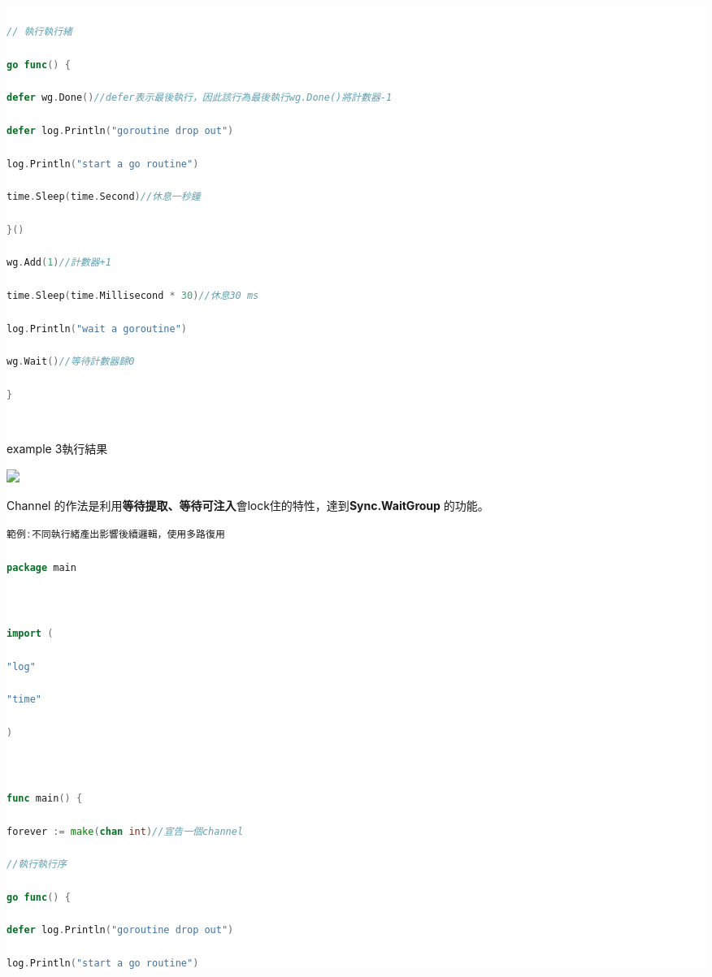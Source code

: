 ```go

// 執行執行緒

go func() {

defer wg.Done()//defer表示最後執行，因此該行為最後執行wg.Done()將計數器-1

defer log.Println("goroutine drop out")

log.Println("start a go routine")

time.Sleep(time.Second)//休息一秒鐘

}()

wg.Add(1)//計數器+1

time.Sleep(time.Millisecond * 30)//休息30 ms

log.Println("wait a goroutine")

wg.Wait()//等待計數器歸0

}


```
​

example 3執行結果

![](https://miro.medium.com/max/563/1*_7dOlNTrqC5sAOEOd44_6g.png)

Channel 的作法是利用**等待提取、等待可注入**會lock住的特性，達到**Sync.WaitGroup** 的功能。

```go
範例:不同執行緒產出影響後續邏輯，使用多路復用

package main

​

import (

"log"

"time"

)

​

func main() {

forever := make(chan int)//宣告一個channel

//執行執行序

go func() {

defer log.Println("goroutine drop out")

log.Println("start a go routine")

```